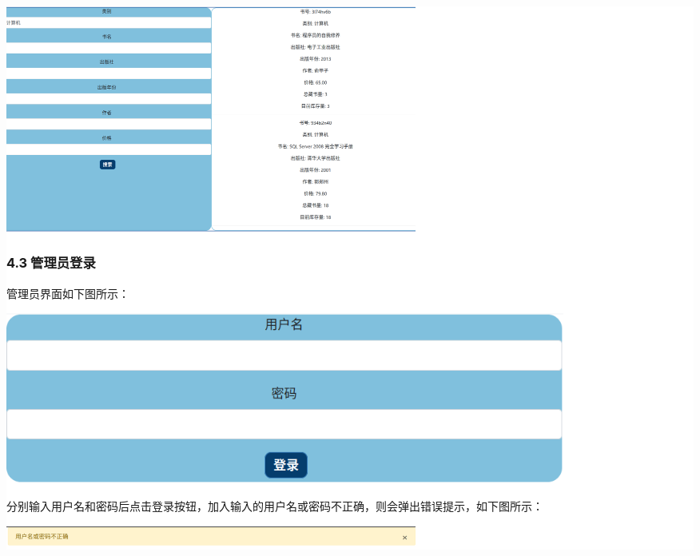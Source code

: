 <img src="picture/image-20210604121529061.png" alt="image-20210604121529061" style="zoom:50%;" />

### 4.3 管理员登录

管理员界面如下图所示：

<img src="picture/image-20210604121700843.png" alt="image-20210604121700843" style="zoom:80%;" />

分别输入用户名和密码后点击登录按钮，加入输入的用户名或密码不正确，则会弹出错误提示，如下图所示：

<img src="picture/image-20210604121930815.png" alt="image-20210604121930815" style="zoom: 50%;" />
